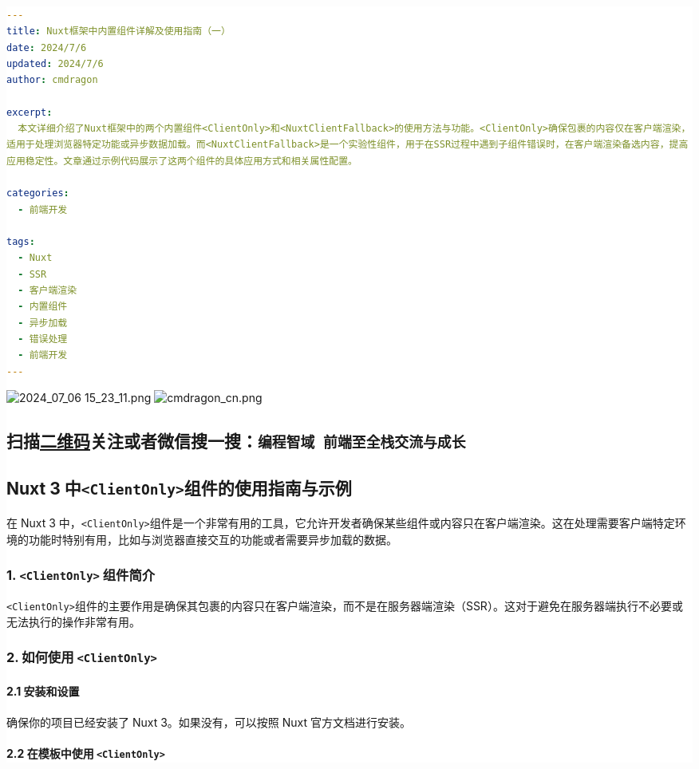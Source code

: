 ```yaml
---
title: Nuxt框架中内置组件详解及使用指南（一）
date: 2024/7/6
updated: 2024/7/6
author: cmdragon

excerpt:
  本文详细介绍了Nuxt框架中的两个内置组件<ClientOnly>和<NuxtClientFallback>的使用方法与功能。<ClientOnly>确保包裹的内容仅在客户端渲染，适用于处理浏览器特定功能或异步数据加载。而<NuxtClientFallback>是一个实验性组件，用于在SSR过程中遇到子组件错误时，在客户端渲染备选内容，提高应用稳定性。文章通过示例代码展示了这两个组件的具体应用方式和相关属性配置。

categories:
  - 前端开发

tags:
  - Nuxt
  - SSR
  - 客户端渲染
  - 内置组件
  - 异步加载
  - 错误处理
  - 前端开发
---
```


<img src="https://static.amd794.com/blog/images/2024_07_06 15_23_11.png@blog" title="2024_07_06 15_23_11.png" alt="2024_07_06 15_23_11.png"/>

<img src="https://static.amd794.com/blog/images/cmdragon_cn.png" title="cmdragon_cn.png" alt="cmdragon_cn.png"/>


## 扫描[二维码](https://static.amd794.com/blog/images/cmdragon_cn.png)关注或者微信搜一搜：`编程智域 前端至全栈交流与成长`

## **Nuxt 3 中`<ClientOnly>`组件的使用指南与示例**

在 Nuxt 3 中，`<ClientOnly>`组件是一个非常有用的工具，它允许开发者确保某些组件或内容只在客户端渲染。这在处理需要客户端特定环境的功能时特别有用，比如与浏览器直接交互的功能或者需要异步加载的数据。

### 1. `<ClientOnly>` 组件简介

`<ClientOnly>`组件的主要作用是确保其包裹的内容只在客户端渲染，而不是在服务器端渲染（SSR）。这对于避免在服务器端执行不必要或无法执行的操作非常有用。

### 2. 如何使用 `<ClientOnly>`

#### 2.1 安装和设置

确保你的项目已经安装了 Nuxt 3。如果没有，可以按照 Nuxt 官方文档进行安装。

#### 2.2 在模板中使用 `<ClientOnly>`
